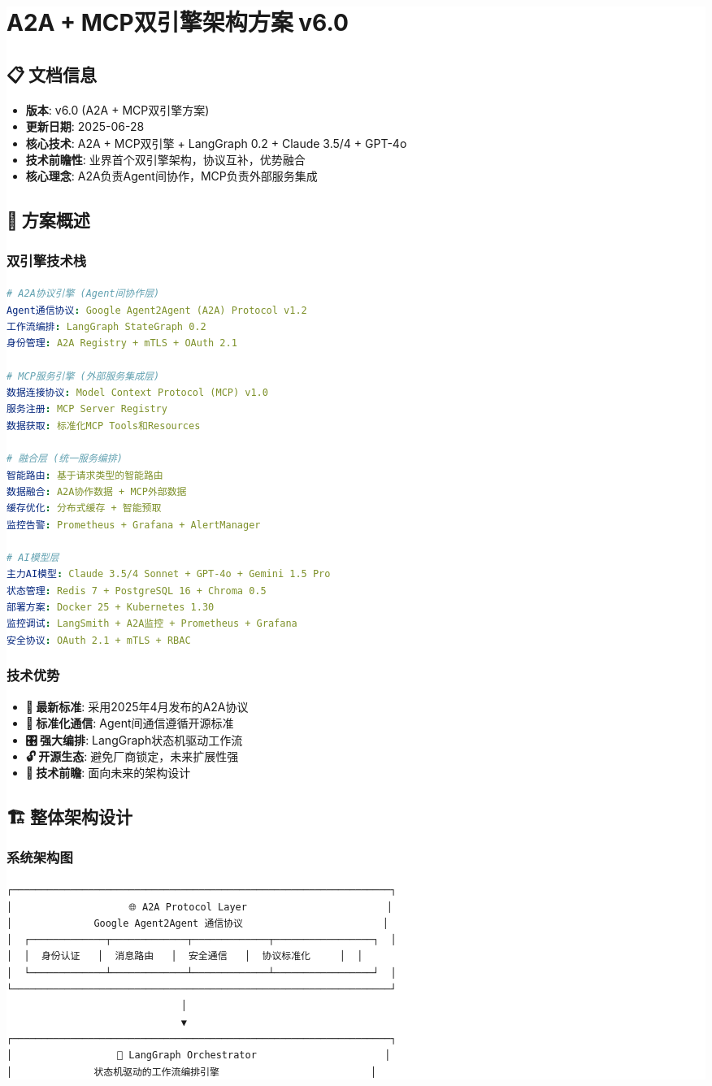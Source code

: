 # A2A + MCP双引擎架构方案 v6.0

## 📋 文档信息
- **版本**: v6.0 (A2A + MCP双引擎方案)
- **更新日期**: 2025-06-28
- **核心技术**: A2A + MCP双引擎 + LangGraph 0.2 + Claude 3.5/4 + GPT-4o
- **技术前瞻性**: 业界首个双引擎架构，协议互补，优势融合
- **核心理念**: A2A负责Agent间协作，MCP负责外部服务集成

## 🎯 方案概述

### 双引擎技术栈
```yaml
# A2A协议引擎 (Agent间协作层)
Agent通信协议: Google Agent2Agent (A2A) Protocol v1.2
工作流编排: LangGraph StateGraph 0.2
身份管理: A2A Registry + mTLS + OAuth 2.1

# MCP服务引擎 (外部服务集成层)
数据连接协议: Model Context Protocol (MCP) v1.0
服务注册: MCP Server Registry
数据获取: 标准化MCP Tools和Resources

# 融合层 (统一服务编排)
智能路由: 基于请求类型的智能路由
数据融合: A2A协作数据 + MCP外部数据
缓存优化: 分布式缓存 + 智能预取
监控告警: Prometheus + Grafana + AlertManager

# AI模型层
主力AI模型: Claude 3.5/4 Sonnet + GPT-4o + Gemini 1.5 Pro
状态管理: Redis 7 + PostgreSQL 16 + Chroma 0.5
部署方案: Docker 25 + Kubernetes 1.30
监控调试: LangSmith + A2A监控 + Prometheus + Grafana
安全协议: OAuth 2.1 + mTLS + RBAC
```

### 技术优势
- **🌟 最新标准**: 采用2025年4月发布的A2A协议
- **🔄 标准化通信**: Agent间通信遵循开源标准
- **🎛️ 强大编排**: LangGraph状态机驱动工作流
- **🔓 开源生态**: 避免厂商锁定，未来扩展性强
- **🚀 技术前瞻**: 面向未来的架构设计

## 🏗️ 整体架构设计

### 系统架构图
```
┌─────────────────────────────────────────────────────────────────┐
│                    🌐 A2A Protocol Layer                        │
│              Google Agent2Agent 通信协议                        │
│  ┌─────────────┬─────────────┬─────────────┬─────────────────┐  │
│  │  身份认证   │  消息路由   │  安全通信   │  协议标准化     │  │
│  └─────────────┴─────────────┴─────────────┴─────────────────┘  │
└─────────────────────────────────────────────────────────────────┘
                              │
                              ▼
┌─────────────────────────────────────────────────────────────────┐
│                  🧠 LangGraph Orchestrator                      │
│              状态机驱动的工作流编排引擎                          │
```